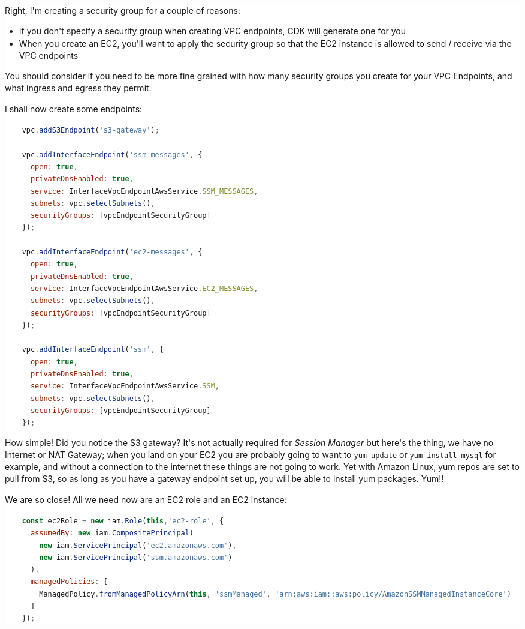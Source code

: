 Right, I'm creating a security group for a couple of reasons:

* If you don't specify a security group when creating VPC endpoints, CDK will generate one for you
* When you create an EC2, you'll want to apply the security group so that the EC2 instance is allowed to send / receive via the VPC endpoints

You should consider if you need to be more fine grained with how many security groups you create for your VPC Endpoints, and what ingress and egress they permit.

I shall now create some endpoints:

```js
    vpc.addS3Endpoint('s3-gateway');

    vpc.addInterfaceEndpoint('ssm-messages', {
      open: true,
      privateDnsEnabled: true,
      service: InterfaceVpcEndpointAwsService.SSM_MESSAGES,
      subnets: vpc.selectSubnets(),
      securityGroups: [vpcEndpointSecurityGroup]
    });

    vpc.addInterfaceEndpoint('ec2-messages', {
      open: true,
      privateDnsEnabled: true,
      service: InterfaceVpcEndpointAwsService.EC2_MESSAGES,
      subnets: vpc.selectSubnets(),
      securityGroups: [vpcEndpointSecurityGroup]
    });

    vpc.addInterfaceEndpoint('ssm', {
      open: true,
      privateDnsEnabled: true,
      service: InterfaceVpcEndpointAwsService.SSM,
      subnets: vpc.selectSubnets(),
      securityGroups: [vpcEndpointSecurityGroup]
    });
```

How simple! Did you notice the S3 gateway? It's not actually required for *Session Manager* but here's the thing, we have no Internet or NAT Gateway; when you land on your EC2 you are probably going to want to `yum update` or `yum install mysql` for example, and without a connection to the internet these things are not going to work. Yet with Amazon Linux, yum repos are set to pull from S3, so as long as you have a gateway endpoint set up, you will be able to install yum packages. Yum!!

We are so close! All we need now are an EC2 role and an EC2 instance:

```js
    const ec2Role = new iam.Role(this,'ec2-role', {
      assumedBy: new iam.CompositePrincipal(
        new iam.ServicePrincipal('ec2.amazonaws.com'),
        new iam.ServicePrincipal('ssm.amazonaws.com')
      ),
      managedPolicies: [
        ManagedPolicy.fromManagedPolicyArn(this, 'ssmManaged', 'arn:aws:iam::aws:policy/AmazonSSMManagedInstanceCore')
      ]
    });
```
